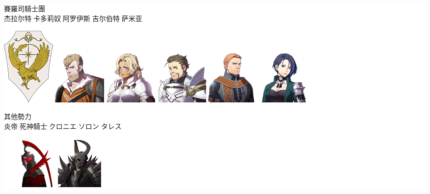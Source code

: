

賽羅司騎士團    
杰拉尔特 卡多莉奴 阿罗伊斯 吉尔伯特 萨米亚

[![赛罗司圣教会](character-images/group02_emblem.png "賽羅司騎士團")](#萨米亚)
[![Jeralt](character-images/Jeralt.png "杰拉尔特 Jeralt")](#杰拉尔特)
[![Catherine](character-images/Catherine.png "卡多莉奴 Catherine")](#卡多莉奴)
[![Alois](character-images/Alois.png "阿罗伊斯 Alois")](#阿罗伊斯)
[![Gilbert](character-images/Gilbert.png "吉尔伯特 Gilbert")](#吉尔伯特)
[![Shamir](character-images/Shamir.png "萨米亚 Shamir")](#萨米亚)

其他勢力    
炎帝 死神騎士  クロニエ  ソロン タレス

[![炎帝](character-images/炎帝.png "炎帝")](#炎帝)
[![死神騎士](character-images/死神騎士.png "死神騎士")](#死神騎士)